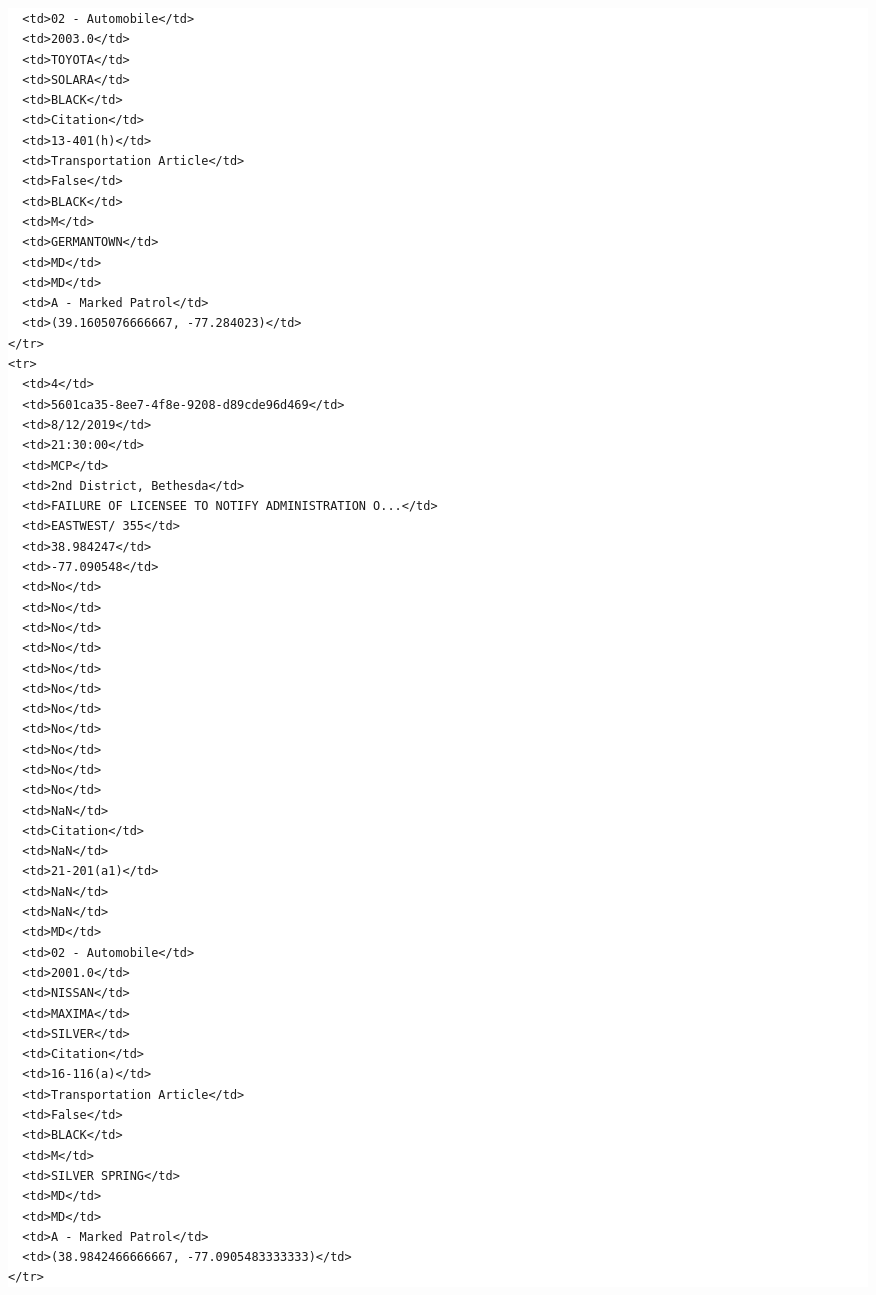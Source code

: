       <td>02 - Automobile</td>
      <td>2003.0</td>
      <td>TOYOTA</td>
      <td>SOLARA</td>
      <td>BLACK</td>
      <td>Citation</td>
      <td>13-401(h)</td>
      <td>Transportation Article</td>
      <td>False</td>
      <td>BLACK</td>
      <td>M</td>
      <td>GERMANTOWN</td>
      <td>MD</td>
      <td>MD</td>
      <td>A - Marked Patrol</td>
      <td>(39.1605076666667, -77.284023)</td>
    </tr>
    <tr>
      <td>4</td>
      <td>5601ca35-8ee7-4f8e-9208-d89cde96d469</td>
      <td>8/12/2019</td>
      <td>21:30:00</td>
      <td>MCP</td>
      <td>2nd District, Bethesda</td>
      <td>FAILURE OF LICENSEE TO NOTIFY ADMINISTRATION O...</td>
      <td>EASTWEST/ 355</td>
      <td>38.984247</td>
      <td>-77.090548</td>
      <td>No</td>
      <td>No</td>
      <td>No</td>
      <td>No</td>
      <td>No</td>
      <td>No</td>
      <td>No</td>
      <td>No</td>
      <td>No</td>
      <td>No</td>
      <td>No</td>
      <td>NaN</td>
      <td>Citation</td>
      <td>NaN</td>
      <td>21-201(a1)</td>
      <td>NaN</td>
      <td>NaN</td>
      <td>MD</td>
      <td>02 - Automobile</td>
      <td>2001.0</td>
      <td>NISSAN</td>
      <td>MAXIMA</td>
      <td>SILVER</td>
      <td>Citation</td>
      <td>16-116(a)</td>
      <td>Transportation Article</td>
      <td>False</td>
      <td>BLACK</td>
      <td>M</td>
      <td>SILVER SPRING</td>
      <td>MD</td>
      <td>MD</td>
      <td>A - Marked Patrol</td>
      <td>(38.9842466666667, -77.0905483333333)</td>
    </tr>
  </tbody>